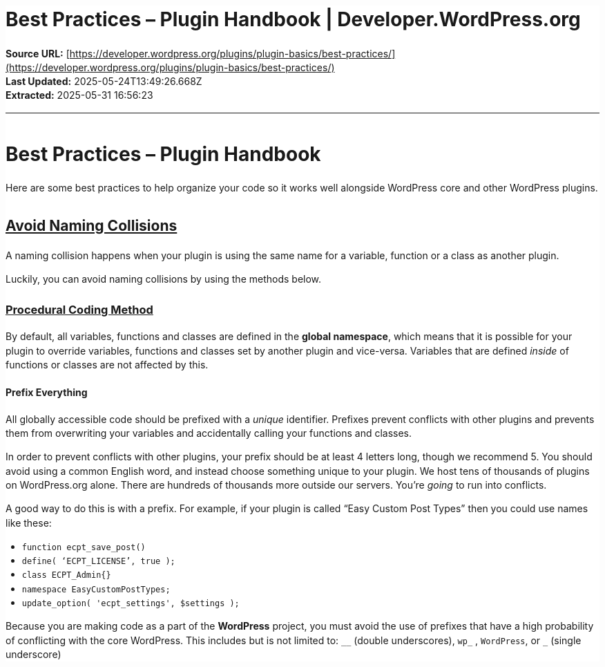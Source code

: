 # Best Practices – Plugin Handbook | Developer.WordPress.org

**Source URL:** [https://developer.wordpress.org/plugins/plugin-basics/best-practices/](https://developer.wordpress.org/plugins/plugin-basics/best-practices/)  
**Last Updated:** 2025-05-24T13:49:26.668Z  
**Extracted:** 2025-05-31 16:56:23

---

# Best Practices – Plugin Handbook

Here are some best practices to help organize your code so it works well alongside WordPress core and other WordPress plugins.

## [Avoid Naming Collisions](#avoid-naming-collisions)

A naming collision happens when your plugin is using the same name for a variable, function or a class as another plugin.

Luckily, you can avoid naming collisions by using the methods below.

### [Procedural Coding Method](#procedural-coding-method)

By default, all variables, functions and classes are defined in the **global namespace**, which means that it is possible for your plugin to override variables, functions and classes set by another plugin and vice-versa. Variables that are defined _inside_ of functions or classes are not affected by this.

#### Prefix Everything

All globally accessible code should be prefixed with a _unique_ identifier. Prefixes prevent conflicts with other plugins and prevents them from overwriting your variables and accidentally calling your functions and classes.

In order to prevent conflicts with other plugins, your prefix should be at least 4 letters long, though we recommend 5. You should avoid using a common English word, and instead choose something unique to your plugin. We host tens of thousands of plugins on WordPress.org alone. There are hundreds of thousands more outside our servers. You’re _going_ to run into conflicts.

A good way to do this is with a prefix. For example, if your plugin is called “Easy Custom Post Types” then you could use names like these:

*   `function ecpt_save_post()`
*   `define( ‘ECPT_LICENSE’, true );`
*   `class ECPT_Admin{}`
*   `namespace EasyCustomPostTypes;`
*   `update_option( 'ecpt_settings', $settings );`

Because you are making code as a part of the **WordPress** project, you must avoid the use of prefixes that have a high probability of conflicting with the core WordPress. This includes but is not limited to: `__` (double underscores), `wp_` , `WordPress`, or `_` (single underscore)
